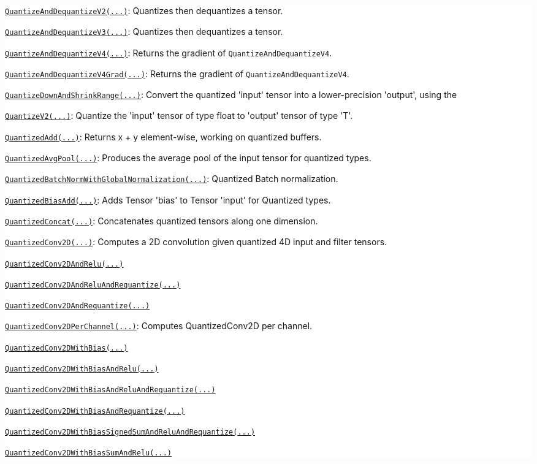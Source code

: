 [`QuantizeAndDequantizeV2(...)`](../../../tf/raw_ops/QuantizeAndDequantizeV2.md): Quantizes then dequantizes a tensor.

[`QuantizeAndDequantizeV3(...)`](../../../tf/raw_ops/QuantizeAndDequantizeV3.md): Quantizes then dequantizes a tensor.

[`QuantizeAndDequantizeV4(...)`](../../../tf/raw_ops/QuantizeAndDequantizeV4.md): Returns the gradient of `QuantizeAndDequantizeV4`.

[`QuantizeAndDequantizeV4Grad(...)`](../../../tf/raw_ops/QuantizeAndDequantizeV4Grad.md): Returns the gradient of `QuantizeAndDequantizeV4`.

[`QuantizeDownAndShrinkRange(...)`](../../../tf/raw_ops/QuantizeDownAndShrinkRange.md): Convert the quantized 'input' tensor into a lower-precision 'output', using the

[`QuantizeV2(...)`](../../../tf/raw_ops/QuantizeV2.md): Quantize the 'input' tensor of type float to 'output' tensor of type 'T'.

[`QuantizedAdd(...)`](../../../tf/raw_ops/QuantizedAdd.md): Returns x + y element-wise, working on quantized buffers.

[`QuantizedAvgPool(...)`](../../../tf/raw_ops/QuantizedAvgPool.md): Produces the average pool of the input tensor for quantized types.

[`QuantizedBatchNormWithGlobalNormalization(...)`](../../../tf/raw_ops/QuantizedBatchNormWithGlobalNormalization.md): Quantized Batch normalization.

[`QuantizedBiasAdd(...)`](../../../tf/raw_ops/QuantizedBiasAdd.md): Adds Tensor 'bias' to Tensor 'input' for Quantized types.

[`QuantizedConcat(...)`](../../../tf/raw_ops/QuantizedConcat.md): Concatenates quantized tensors along one dimension.

[`QuantizedConv2D(...)`](../../../tf/raw_ops/QuantizedConv2D.md): Computes a 2D convolution given quantized 4D input and filter tensors.

[`QuantizedConv2DAndRelu(...)`](../../../tf/raw_ops/QuantizedConv2DAndRelu.md)

[`QuantizedConv2DAndReluAndRequantize(...)`](../../../tf/raw_ops/QuantizedConv2DAndReluAndRequantize.md)

[`QuantizedConv2DAndRequantize(...)`](../../../tf/raw_ops/QuantizedConv2DAndRequantize.md)

[`QuantizedConv2DPerChannel(...)`](../../../tf/raw_ops/QuantizedConv2DPerChannel.md): Computes QuantizedConv2D per channel.

[`QuantizedConv2DWithBias(...)`](../../../tf/raw_ops/QuantizedConv2DWithBias.md)

[`QuantizedConv2DWithBiasAndRelu(...)`](../../../tf/raw_ops/QuantizedConv2DWithBiasAndRelu.md)

[`QuantizedConv2DWithBiasAndReluAndRequantize(...)`](../../../tf/raw_ops/QuantizedConv2DWithBiasAndReluAndRequantize.md)

[`QuantizedConv2DWithBiasAndRequantize(...)`](../../../tf/raw_ops/QuantizedConv2DWithBiasAndRequantize.md)

[`QuantizedConv2DWithBiasSignedSumAndReluAndRequantize(...)`](../../../tf/raw_ops/QuantizedConv2DWithBiasSignedSumAndReluAndRequantize.md)

[`QuantizedConv2DWithBiasSumAndRelu(...)`](../../../tf/raw_ops/QuantizedConv2DWithBiasSumAndRelu.md)

